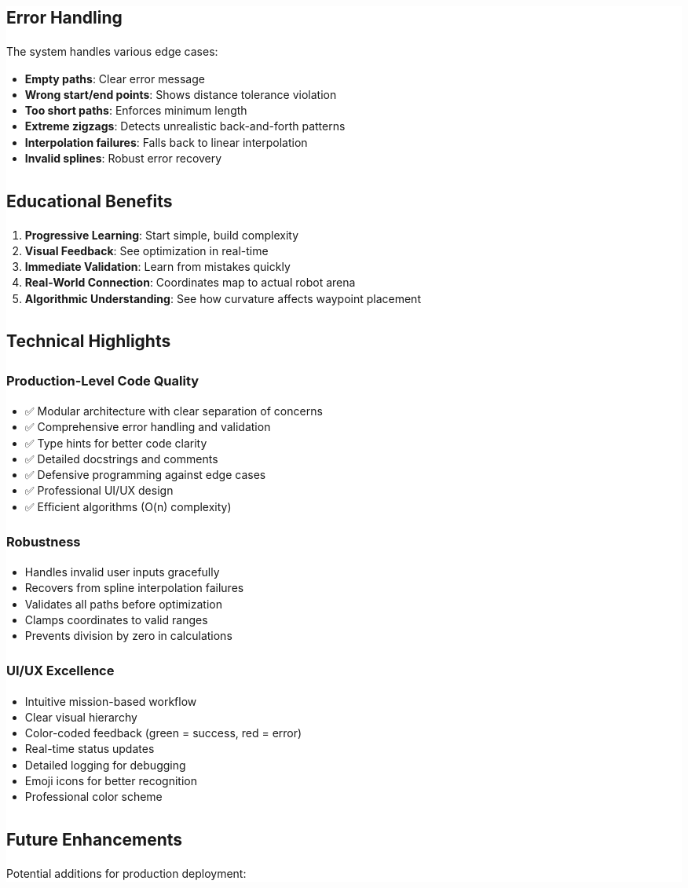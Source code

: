## Error Handling

The system handles various edge cases:

- **Empty paths**: Clear error message
- **Wrong start/end points**: Shows distance tolerance violation
- **Too short paths**: Enforces minimum length
- **Extreme zigzags**: Detects unrealistic back-and-forth patterns
- **Interpolation failures**: Falls back to linear interpolation
- **Invalid splines**: Robust error recovery

## Educational Benefits

1. **Progressive Learning**: Start simple, build complexity
2. **Visual Feedback**: See optimization in real-time
3. **Immediate Validation**: Learn from mistakes quickly
4. **Real-World Connection**: Coordinates map to actual robot arena
5. **Algorithmic Understanding**: See how curvature affects waypoint placement

## Technical Highlights

### Production-Level Code Quality
- ✅ Modular architecture with clear separation of concerns
- ✅ Comprehensive error handling and validation
- ✅ Type hints for better code clarity
- ✅ Detailed docstrings and comments
- ✅ Defensive programming against edge cases
- ✅ Professional UI/UX design
- ✅ Efficient algorithms (O(n) complexity)

### Robustness
- Handles invalid user inputs gracefully
- Recovers from spline interpolation failures
- Validates all paths before optimization
- Clamps coordinates to valid ranges
- Prevents division by zero in calculations

### UI/UX Excellence
- Intuitive mission-based workflow
- Clear visual hierarchy
- Color-coded feedback (green = success, red = error)
- Real-time status updates
- Detailed logging for debugging
- Emoji icons for better recognition
- Professional color scheme

## Future Enhancements

Potential additions for production deployment:
